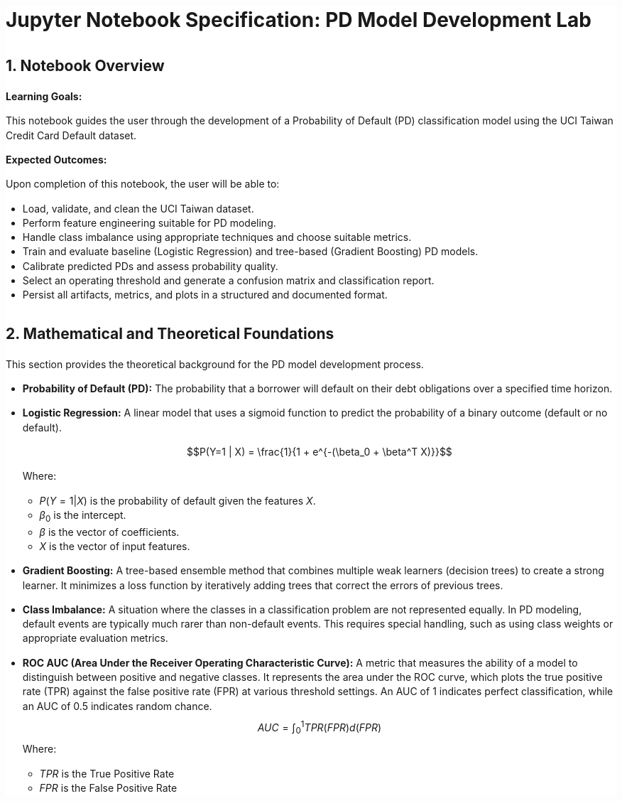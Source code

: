 
# Jupyter Notebook Specification: PD Model Development Lab

## 1. Notebook Overview

**Learning Goals:**

This notebook guides the user through the development of a Probability of Default (PD) classification model using the UCI Taiwan Credit Card Default dataset.

**Expected Outcomes:**

Upon completion of this notebook, the user will be able to:

*   Load, validate, and clean the UCI Taiwan dataset.
*   Perform feature engineering suitable for PD modeling.
*   Handle class imbalance using appropriate techniques and choose suitable metrics.
*   Train and evaluate baseline (Logistic Regression) and tree-based (Gradient Boosting) PD models.
*   Calibrate predicted PDs and assess probability quality.
*   Select an operating threshold and generate a confusion matrix and classification report.
*   Persist all artifacts, metrics, and plots in a structured and documented format.

## 2. Mathematical and Theoretical Foundations

This section provides the theoretical background for the PD model development process.

*   **Probability of Default (PD):**  The probability that a borrower will default on their debt obligations over a specified time horizon.

*   **Logistic Regression:** A linear model that uses a sigmoid function to predict the probability of a binary outcome (default or no default).

    $$P(Y=1 | X) = \frac{1}{1 + e^{-(\beta_0 + \beta^T X)}}$$

    Where:
    *   $P(Y=1 | X)$ is the probability of default given the features $X$.
    *   $\beta_0$ is the intercept.
    *   $\beta$ is the vector of coefficients.
    *   $X$ is the vector of input features.

*   **Gradient Boosting:** A tree-based ensemble method that combines multiple weak learners (decision trees) to create a strong learner. It minimizes a loss function by iteratively adding trees that correct the errors of previous trees.

*   **Class Imbalance:**  A situation where the classes in a classification problem are not represented equally. In PD modeling, default events are typically much rarer than non-default events.  This requires special handling, such as using class weights or appropriate evaluation metrics.

*   **ROC AUC (Area Under the Receiver Operating Characteristic Curve):**  A metric that measures the ability of a model to distinguish between positive and negative classes. It represents the area under the ROC curve, which plots the true positive rate (TPR) against the false positive rate (FPR) at various threshold settings.  An AUC of 1 indicates perfect classification, while an AUC of 0.5 indicates random chance.
    $$AUC = \int_{0}^{1} TPR(FPR) d(FPR)$$
    Where:
    * $TPR$ is the True Positive Rate
    * $FPR$ is the False Positive Rate
